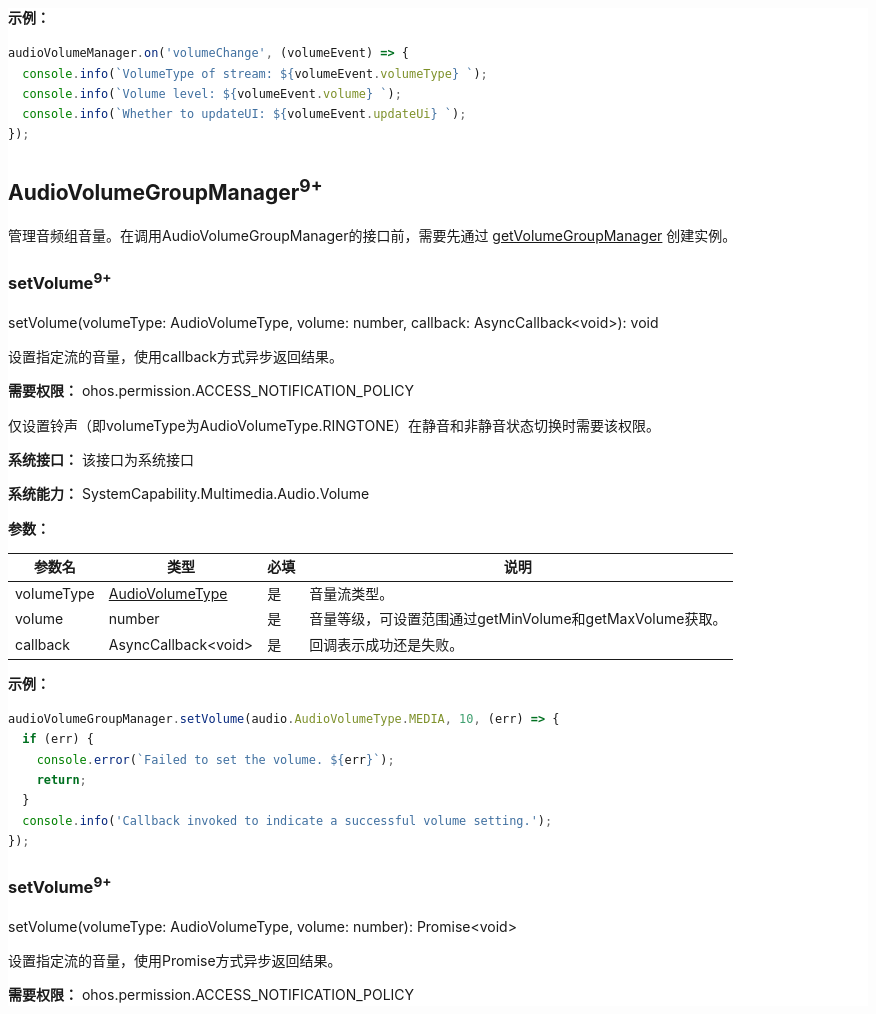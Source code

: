 **示例：**

```js
audioVolumeManager.on('volumeChange', (volumeEvent) => {
  console.info(`VolumeType of stream: ${volumeEvent.volumeType} `);
  console.info(`Volume level: ${volumeEvent.volume} `);
  console.info(`Whether to updateUI: ${volumeEvent.updateUi} `);
});
```

## AudioVolumeGroupManager<sup>9+</sup>

管理音频组音量。在调用AudioVolumeGroupManager的接口前，需要先通过 [getVolumeGroupManager](#getvolumegroupmanager9) 创建实例。

### setVolume<sup>9+</sup>

setVolume(volumeType: AudioVolumeType, volume: number, callback: AsyncCallback&lt;void&gt;): void

设置指定流的音量，使用callback方式异步返回结果。

**需要权限：** ohos.permission.ACCESS_NOTIFICATION_POLICY

仅设置铃声（即volumeType为AudioVolumeType.RINGTONE）在静音和非静音状态切换时需要该权限。

**系统接口：** 该接口为系统接口

**系统能力：** SystemCapability.Multimedia.Audio.Volume

**参数：**

| 参数名     | 类型                                | 必填 | 说明                                                     |
| ---------- | ----------------------------------- | ---- | -------------------------------------------------------- |
| volumeType | [AudioVolumeType](#audiovolumetype) | 是   | 音量流类型。                                             |
| volume     | number                              | 是   | 音量等级，可设置范围通过getMinVolume和getMaxVolume获取。 |
| callback   | AsyncCallback&lt;void&gt;           | 是   | 回调表示成功还是失败。                                   |

**示例：**

```js
audioVolumeGroupManager.setVolume(audio.AudioVolumeType.MEDIA, 10, (err) => {
  if (err) {
    console.error(`Failed to set the volume. ${err}`);
    return;
  }
  console.info('Callback invoked to indicate a successful volume setting.');
});
```

### setVolume<sup>9+</sup>

setVolume(volumeType: AudioVolumeType, volume: number): Promise&lt;void&gt;

设置指定流的音量，使用Promise方式异步返回结果。

**需要权限：** ohos.permission.ACCESS_NOTIFICATION_POLICY
